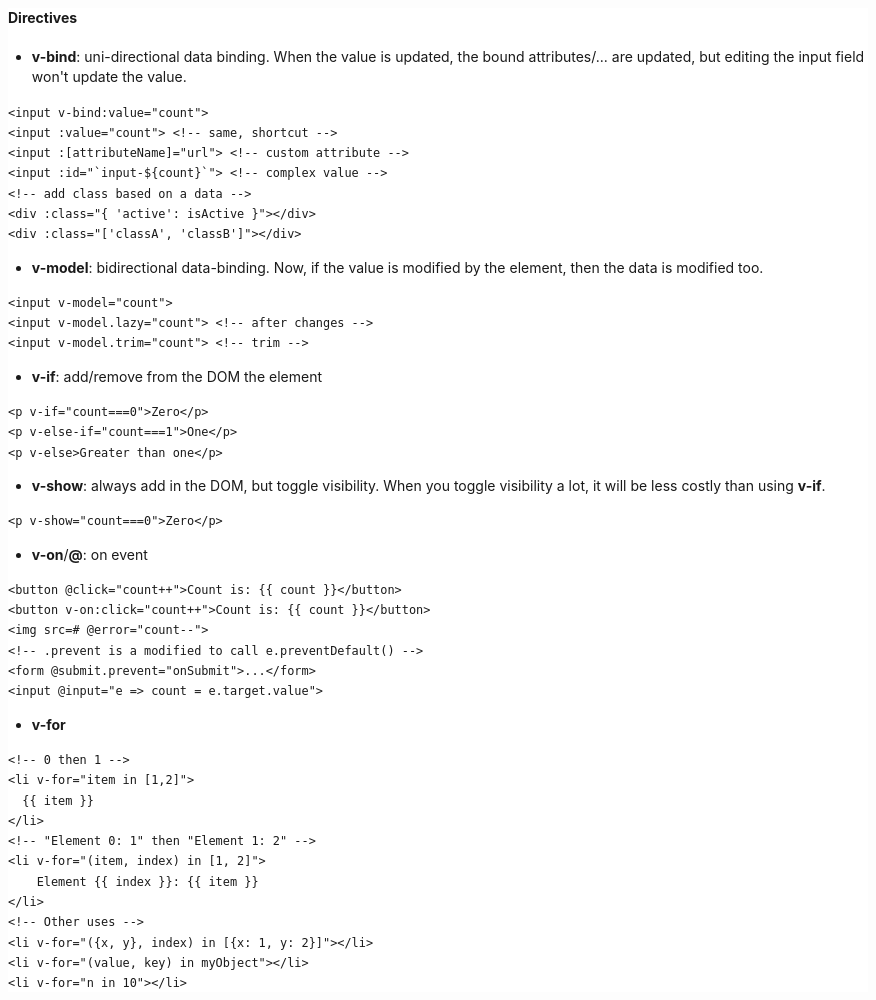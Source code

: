 #### Directives

* **v-bind**: uni-directional data binding. When the value is updated, the bound attributes/... are updated, but editing the input field won't update the value.

```xml!
<input v-bind:value="count">
<input :value="count"> <!-- same, shortcut -->
<input :[attributeName]="url"> <!-- custom attribute -->
<input :id="`input-${count}`"> <!-- complex value -->
<!-- add class based on a data -->
<div :class="{ 'active': isActive }"></div>
<div :class="['classA', 'classB']"></div>
```

* **v-model**: bidirectional data-binding. Now, if the value is modified by the element, then the data is modified too.

```xml!
<input v-model="count">
<input v-model.lazy="count"> <!-- after changes -->
<input v-model.trim="count"> <!-- trim -->
```

* **v-if**: add/remove from the DOM the element

```xml!
<p v-if="count===0">Zero</p>
<p v-else-if="count===1">One</p>
<p v-else>Greater than one</p>
```

* **v-show**: always add in the DOM, but toggle visibility. When you toggle visibility a lot, it will be less costly than using **v-if**.

```xml!
<p v-show="count===0">Zero</p>
```

* **v-on**/**@**: on event

```xml!
<button @click="count++">Count is: {{ count }}</button>
<button v-on:click="count++">Count is: {{ count }}</button>
<img src=# @error="count--">
<!-- .prevent is a modified to call e.preventDefault() -->
<form @submit.prevent="onSubmit">...</form>
<input @input="e => count = e.target.value">
```

* **v-for**

```xml!
<!-- 0 then 1 -->
<li v-for="item in [1,2]">
  {{ item }}
</li>
<!-- "Element 0: 1" then "Element 1: 2" -->
<li v-for="(item, index) in [1, 2]">
    Element {{ index }}: {{ item }}
</li>
<!-- Other uses -->
<li v-for="({x, y}, index) in [{x: 1, y: 2}]"></li>
<li v-for="(value, key) in myObject"></li>
<li v-for="n in 10"></li>
```
